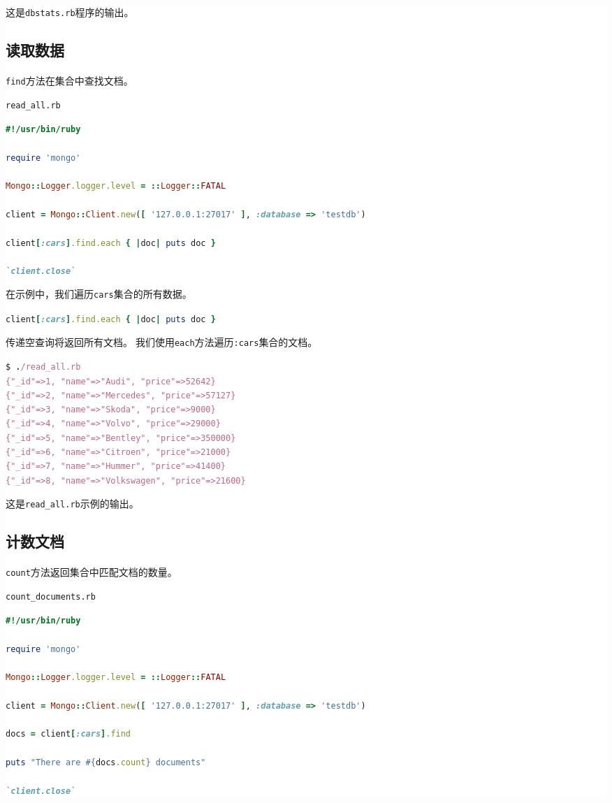 这是`dbstats.rb`程序的输出。

## 读取数据

`find`方法在集合中查找文档。

`read_all.rb`

```ruby
#!/usr/bin/ruby

require 'mongo'

Mongo::Logger.logger.level = ::Logger::FATAL

client = Mongo::Client.new([ '127.0.0.1:27017' ], :database => 'testdb')

client[:cars].find.each { |doc| puts doc }

`client.close`

```

在示例中，我们遍历`cars`集合的所有数据。

```ruby
client[:cars].find.each { |doc| puts doc }

```

传递空查询将返回所有文档。 我们使用`each`方法遍历`:cars`集合的文档。

```ruby
$ ./read_all.rb 
{"_id"=>1, "name"=>"Audi", "price"=>52642}
{"_id"=>2, "name"=>"Mercedes", "price"=>57127}
{"_id"=>3, "name"=>"Skoda", "price"=>9000}
{"_id"=>4, "name"=>"Volvo", "price"=>29000}
{"_id"=>5, "name"=>"Bentley", "price"=>350000}
{"_id"=>6, "name"=>"Citroen", "price"=>21000}
{"_id"=>7, "name"=>"Hummer", "price"=>41400}
{"_id"=>8, "name"=>"Volkswagen", "price"=>21600}

```

这是`read_all.rb`示例的输出。

## 计数文档

`count`方法返回集合中匹配文档的数量。

`count_documents.rb`

```ruby
#!/usr/bin/ruby

require 'mongo'

Mongo::Logger.logger.level = ::Logger::FATAL

client = Mongo::Client.new([ '127.0.0.1:27017' ], :database => 'testdb')

docs = client[:cars].find

puts "There are #{docs.count} documents"

`client.close`

```